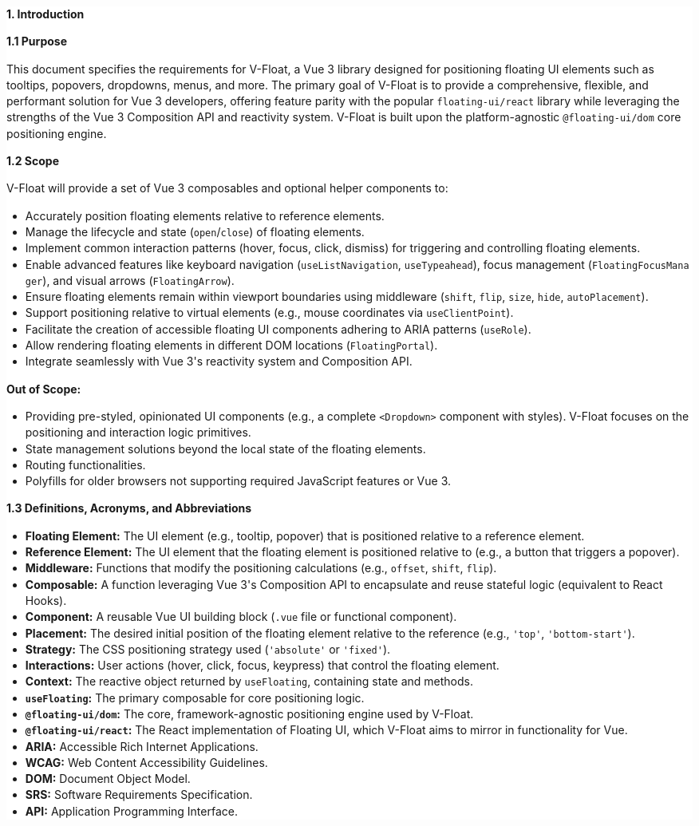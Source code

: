 
**1. Introduction**

**1.1 Purpose**

This document specifies the requirements for V-Float, a Vue 3 library designed for positioning floating UI elements such as tooltips, popovers, dropdowns, menus, and more. The primary goal of V-Float is to provide a comprehensive, flexible, and performant solution for Vue 3 developers, offering feature parity with the popular `floating-ui/react` library while leveraging the strengths of the Vue 3 Composition API and reactivity system. V-Float is built upon the platform-agnostic `@floating-ui/dom` core positioning engine.

**1.2 Scope**

V-Float will provide a set of Vue 3 composables and optional helper components to:

*   Accurately position floating elements relative to reference elements.
*   Manage the lifecycle and state (`open`/`close`) of floating elements.
*   Implement common interaction patterns (hover, focus, click, dismiss) for triggering and controlling floating elements.
*   Enable advanced features like keyboard navigation (`useListNavigation`, `useTypeahead`), focus management (`FloatingFocusManager`), and visual arrows (`FloatingArrow`).
*   Ensure floating elements remain within viewport boundaries using middleware (`shift`, `flip`, `size`, `hide`, `autoPlacement`).
*   Support positioning relative to virtual elements (e.g., mouse coordinates via `useClientPoint`).
*   Facilitate the creation of accessible floating UI components adhering to ARIA patterns (`useRole`).
*   Allow rendering floating elements in different DOM locations (`FloatingPortal`).
*   Integrate seamlessly with Vue 3's reactivity system and Composition API.

**Out of Scope:**

*   Providing pre-styled, opinionated UI components (e.g., a complete `<Dropdown>` component with styles). V-Float focuses on the positioning and interaction logic primitives.
*   State management solutions beyond the local state of the floating elements.
*   Routing functionalities.
*   Polyfills for older browsers not supporting required JavaScript features or Vue 3.

**1.3 Definitions, Acronyms, and Abbreviations**

*   **Floating Element:** The UI element (e.g., tooltip, popover) that is positioned relative to a reference element.
*   **Reference Element:** The UI element that the floating element is positioned relative to (e.g., a button that triggers a popover).
*   **Middleware:** Functions that modify the positioning calculations (e.g., `offset`, `shift`, `flip`).
*   **Composable:** A function leveraging Vue 3's Composition API to encapsulate and reuse stateful logic (equivalent to React Hooks).
*   **Component:** A reusable Vue UI building block (`.vue` file or functional component).
*   **Placement:** The desired initial position of the floating element relative to the reference (e.g., `'top'`, `'bottom-start'`).
*   **Strategy:** The CSS positioning strategy used (`'absolute'` or `'fixed'`).
*   **Interactions:** User actions (hover, click, focus, keypress) that control the floating element.
*   **Context:** The reactive object returned by `useFloating`, containing state and methods.
*   **`useFloating`:** The primary composable for core positioning logic.
*   **`@floating-ui/dom`:** The core, framework-agnostic positioning engine used by V-Float.
*   **`@floating-ui/react`:** The React implementation of Floating UI, which V-Float aims to mirror in functionality for Vue.
*   **ARIA:** Accessible Rich Internet Applications.
*   **WCAG:** Web Content Accessibility Guidelines.
*   **DOM:** Document Object Model.
*   **SRS:** Software Requirements Specification.
*   **API:** Application Programming Interface.
